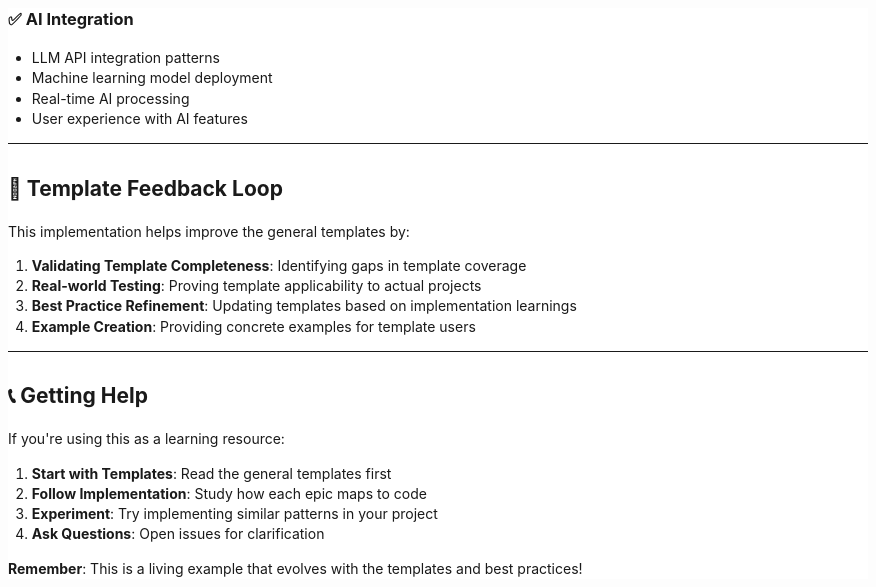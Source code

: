 ### ✅ **AI Integration**
- LLM API integration patterns
- Machine learning model deployment
- Real-time AI processing
- User experience with AI features

---

## 🔄 **Template Feedback Loop**

This implementation helps improve the general templates by:

1. **Validating Template Completeness**: Identifying gaps in template coverage
2. **Real-world Testing**: Proving template applicability to actual projects
3. **Best Practice Refinement**: Updating templates based on implementation learnings
4. **Example Creation**: Providing concrete examples for template users

---

## 📞 **Getting Help**

If you're using this as a learning resource:

1. **Start with Templates**: Read the general templates first
2. **Follow Implementation**: Study how each epic maps to code
3. **Experiment**: Try implementing similar patterns in your project
4. **Ask Questions**: Open issues for clarification

**Remember**: This is a living example that evolves with the templates and best practices!
